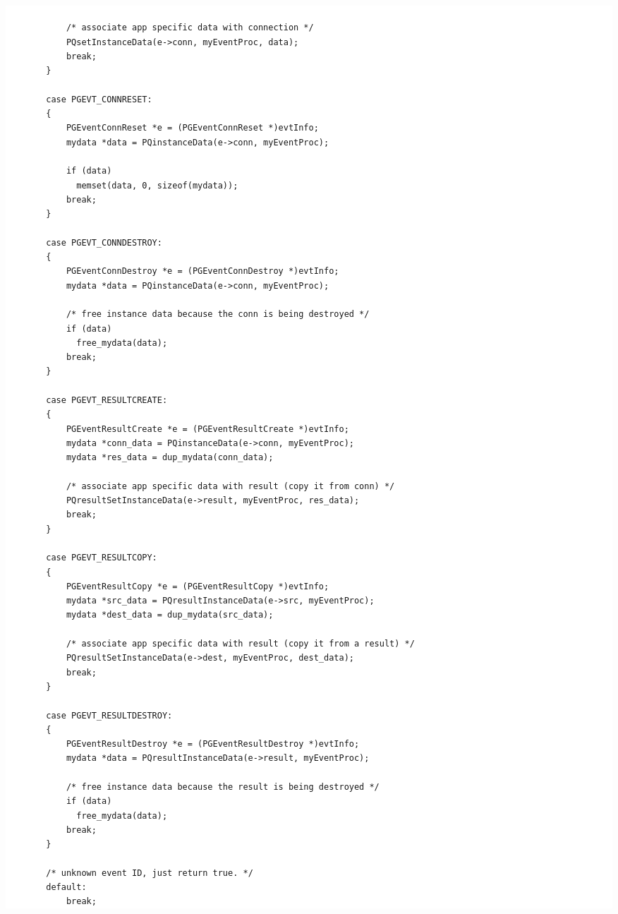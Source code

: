 ```

            /* associate app specific data with connection */
            PQsetInstanceData(e->conn, myEventProc, data);
            break;
        }

        case PGEVT_CONNRESET:
        {
            PGEventConnReset *e = (PGEventConnReset *)evtInfo;
            mydata *data = PQinstanceData(e->conn, myEventProc);

            if (data)
              memset(data, 0, sizeof(mydata));
            break;
        }

        case PGEVT_CONNDESTROY:
        {
            PGEventConnDestroy *e = (PGEventConnDestroy *)evtInfo;
            mydata *data = PQinstanceData(e->conn, myEventProc);

            /* free instance data because the conn is being destroyed */
            if (data)
              free_mydata(data);
            break;
        }

        case PGEVT_RESULTCREATE:
        {
            PGEventResultCreate *e = (PGEventResultCreate *)evtInfo;
            mydata *conn_data = PQinstanceData(e->conn, myEventProc);
            mydata *res_data = dup_mydata(conn_data);

            /* associate app specific data with result (copy it from conn) */
            PQresultSetInstanceData(e->result, myEventProc, res_data);
            break;
        }

        case PGEVT_RESULTCOPY:
        {
            PGEventResultCopy *e = (PGEventResultCopy *)evtInfo;
            mydata *src_data = PQresultInstanceData(e->src, myEventProc);
            mydata *dest_data = dup_mydata(src_data);

            /* associate app specific data with result (copy it from a result) */
            PQresultSetInstanceData(e->dest, myEventProc, dest_data);
            break;
        }

        case PGEVT_RESULTDESTROY:
        {
            PGEventResultDestroy *e = (PGEventResultDestroy *)evtInfo;
            mydata *data = PQresultInstanceData(e->result, myEventProc);

            /* free instance data because the result is being destroyed */
            if (data)
              free_mydata(data);
            break;
        }

        /* unknown event ID, just return true. */
        default:
            break;
```